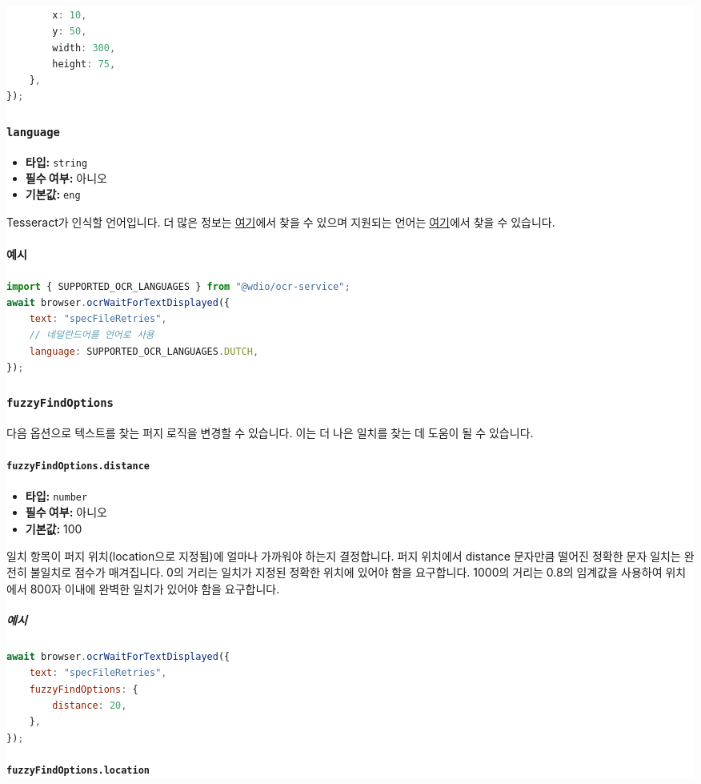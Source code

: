 ```js
        x: 10,
        y: 50,
        width: 300,
        height: 75,
    },
});
```

### `language`

-   **타입:** `string`
-   **필수 여부:** 아니오
-   **기본값:** `eng`

Tesseract가 인식할 언어입니다. 더 많은 정보는 [여기](https://tesseract-ocr.github.io/tessdoc/Data-Files-in-different-versions)에서 찾을 수 있으며 지원되는 언어는 [여기](https://github.com/webdriverio/visual-testing/blob/main/packages/ocr-service/src/utils/constants.ts)에서 찾을 수 있습니다.

#### 예시

```js
import { SUPPORTED_OCR_LANGUAGES } from "@wdio/ocr-service";
await browser.ocrWaitForTextDisplayed({
    text: "specFileRetries",
    // 네덜란드어를 언어로 사용
    language: SUPPORTED_OCR_LANGUAGES.DUTCH,
});
```

### `fuzzyFindOptions`

다음 옵션으로 텍스트를 찾는 퍼지 로직을 변경할 수 있습니다. 이는 더 나은 일치를 찾는 데 도움이 될 수 있습니다.

#### `fuzzyFindOptions.distance`

-   **타입:** `number`
-   **필수 여부:** 아니오
-   **기본값:** 100

일치 항목이 퍼지 위치(location으로 지정됨)에 얼마나 가까워야 하는지 결정합니다. 퍼지 위치에서 distance 문자만큼 떨어진 정확한 문자 일치는 완전히 불일치로 점수가 매겨집니다. 0의 거리는 일치가 지정된 정확한 위치에 있어야 함을 요구합니다. 1000의 거리는 0.8의 임계값을 사용하여 위치에서 800자 이내에 완벽한 일치가 있어야 함을 요구합니다.

##### 예시

```js
await browser.ocrWaitForTextDisplayed({
    text: "specFileRetries",
    fuzzyFindOptions: {
        distance: 20,
    },
});
```

#### `fuzzyFindOptions.location`
